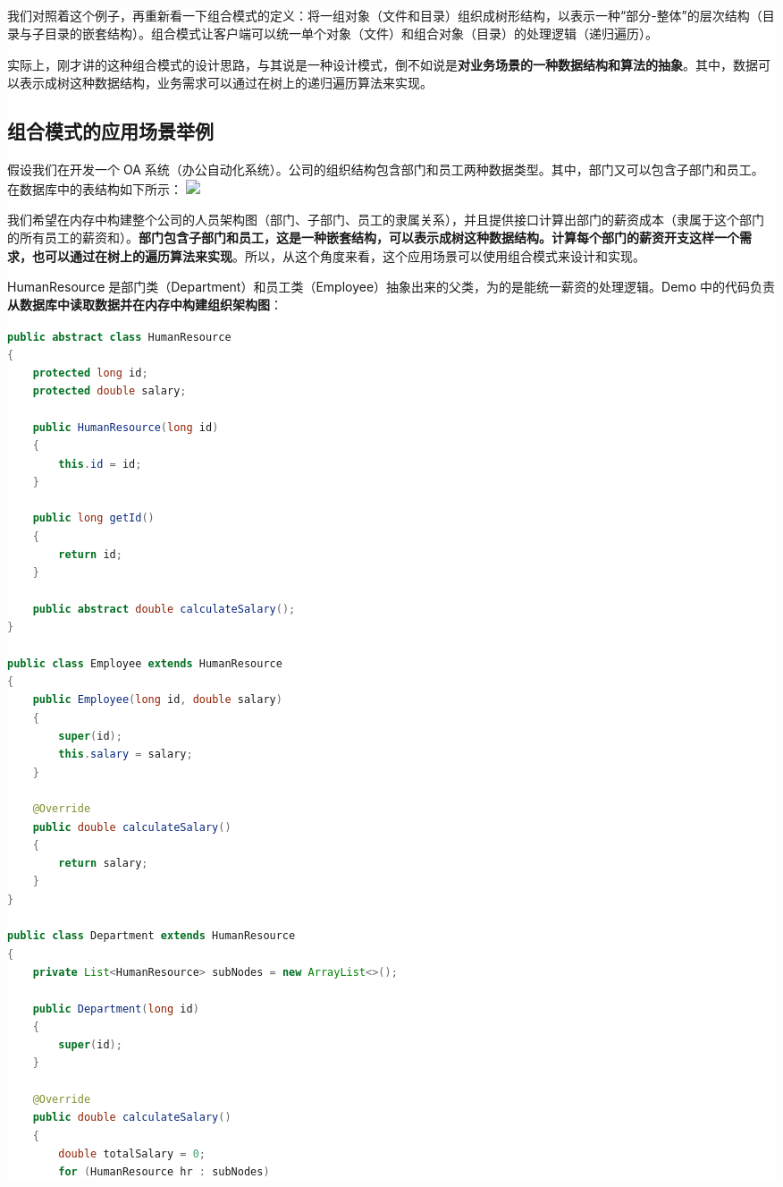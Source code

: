 ```java
```

我们对照着这个例子，再重新看一下组合模式的定义：将一组对象（文件和目录）组织成树形结构，以表示一种“部分-整体”的层次结构（目录与子目录的嵌套结构）。组合模式让客户端可以统一单个对象（文件）和组合对象（目录）的处理逻辑（递归遍历）。

实际上，刚才讲的这种组合模式的设计思路，与其说是一种设计模式，倒不如说是**对业务场景的一种数据结构和算法的抽象**。其中，数据可以表示成树这种数据结构，业务需求可以通过在树上的递归遍历算法来实现。

## 组合模式的应用场景举例
假设我们在开发一个 OA 系统（办公自动化系统）。公司的组织结构包含部门和员工两种数据类型。其中，部门又可以包含子部门和员工。在数据库中的表结构如下所示：
![](https://raw.githubusercontent.com/necusjz/p/master/GoF/15.png)

我们希望在内存中构建整个公司的人员架构图（部门、子部门、员工的隶属关系），并且提供接口计算出部门的薪资成本（隶属于这个部门的所有员工的薪资和）。**部门包含子部门和员工，这是一种嵌套结构，可以表示成树这种数据结构。计算每个部门的薪资开支这样一个需求，也可以通过在树上的遍历算法来实现**。所以，从这个角度来看，这个应用场景可以使用组合模式来设计和实现。

HumanResource 是部门类（Department）和员工类（Employee）抽象出来的父类，为的是能统一薪资的处理逻辑。Demo 中的代码负责**从数据库中读取数据并在内存中构建组织架构图**：
```java
public abstract class HumanResource 
{
    protected long id;
    protected double salary;

    public HumanResource(long id) 
    {
        this.id = id;
    }

    public long getId() 
    {
        return id;
    }

    public abstract double calculateSalary();
}

public class Employee extends HumanResource 
{
    public Employee(long id, double salary) 
    {
        super(id);
        this.salary = salary;
    }

    @Override
    public double calculateSalary() 
    {
        return salary;
    }
}

public class Department extends HumanResource 
{
    private List<HumanResource> subNodes = new ArrayList<>();

    public Department(long id) 
    {
        super(id);
    }

    @Override
    public double calculateSalary() 
    {
        double totalSalary = 0;
        for (HumanResource hr : subNodes) 
```